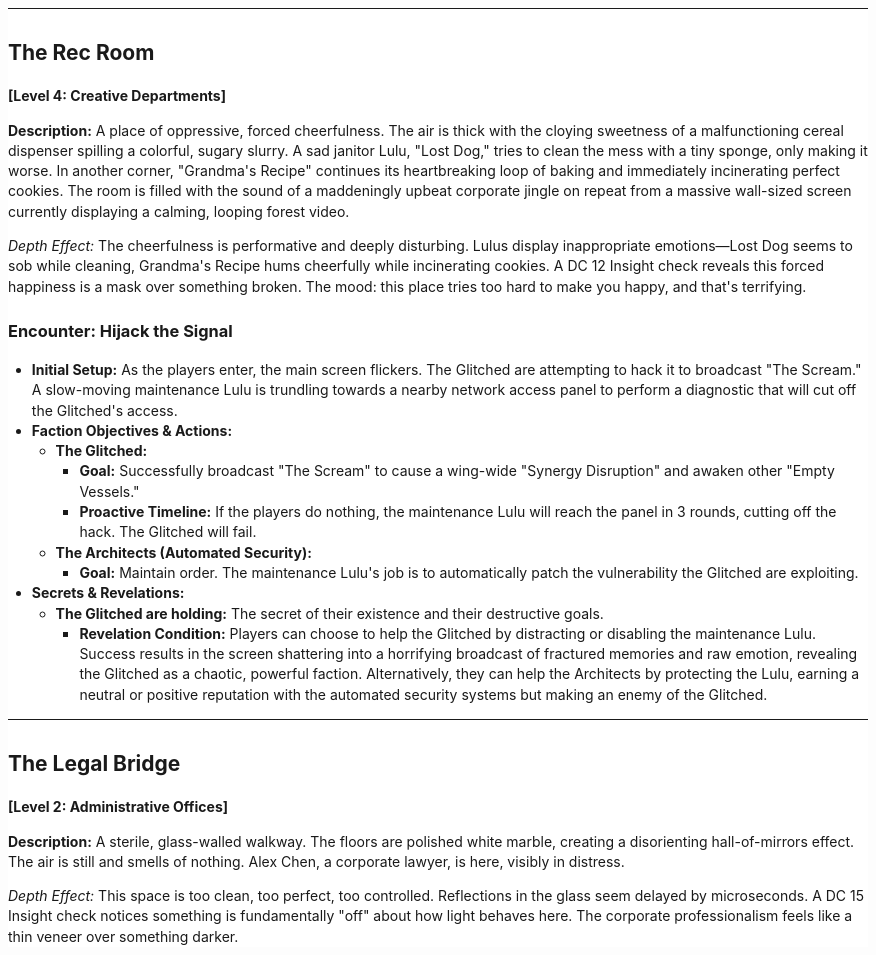 ***

## The Rec Room

**[Level 4: Creative Departments]**

**Description:** A place of oppressive, forced cheerfulness. The air is thick with the cloying sweetness of a malfunctioning cereal dispenser spilling a colorful, sugary slurry. A sad janitor Lulu, "Lost Dog," tries to clean the mess with a tiny sponge, only making it worse. In another corner, "Grandma's Recipe" continues its heartbreaking loop of baking and immediately incinerating perfect cookies. The room is filled with the sound of a maddeningly upbeat corporate jingle on repeat from a massive wall-sized screen currently displaying a calming, looping forest video.

*Depth Effect:* The cheerfulness is performative and deeply disturbing. Lulus display inappropriate emotions—Lost Dog seems to sob while cleaning, Grandma's Recipe hums cheerfully while incinerating cookies. A DC 12 Insight check reveals this forced happiness is a mask over something broken. The mood: this place tries too hard to make you happy, and that's terrifying.

### Encounter: Hijack the Signal

*   **Initial Setup:** As the players enter, the main screen flickers. The Glitched are attempting to hack it to broadcast "The Scream." A slow-moving maintenance Lulu is trundling towards a nearby network access panel to perform a diagnostic that will cut off the Glitched's access.
*   **Faction Objectives & Actions:**
    *   **The Glitched:**
        *   **Goal:** Successfully broadcast "The Scream" to cause a wing-wide "Synergy Disruption" and awaken other "Empty Vessels."
        *   **Proactive Timeline:** If the players do nothing, the maintenance Lulu will reach the panel in 3 rounds, cutting off the hack. The Glitched will fail.
    *   **The Architects (Automated Security):**
        *   **Goal:** Maintain order. The maintenance Lulu's job is to automatically patch the vulnerability the Glitched are exploiting.
*   **Secrets & Revelations:**
    *   **The Glitched are holding:** The secret of their existence and their destructive goals.
        *   **Revelation Condition:** Players can choose to help the Glitched by distracting or disabling the maintenance Lulu. Success results in the screen shattering into a horrifying broadcast of fractured memories and raw emotion, revealing the Glitched as a chaotic, powerful faction. Alternatively, they can help the Architects by protecting the Lulu, earning a neutral or positive reputation with the automated security systems but making an enemy of the Glitched.

***

## The Legal Bridge

**[Level 2: Administrative Offices]**

**Description:** A sterile, glass-walled walkway. The floors are polished white marble, creating a disorienting hall-of-mirrors effect. The air is still and smells of nothing. Alex Chen, a corporate lawyer, is here, visibly in distress.

*Depth Effect:* This space is too clean, too perfect, too controlled. Reflections in the glass seem delayed by microseconds. A DC 15 Insight check notices something is fundamentally "off" about how light behaves here. The corporate professionalism feels like a thin veneer over something darker.

